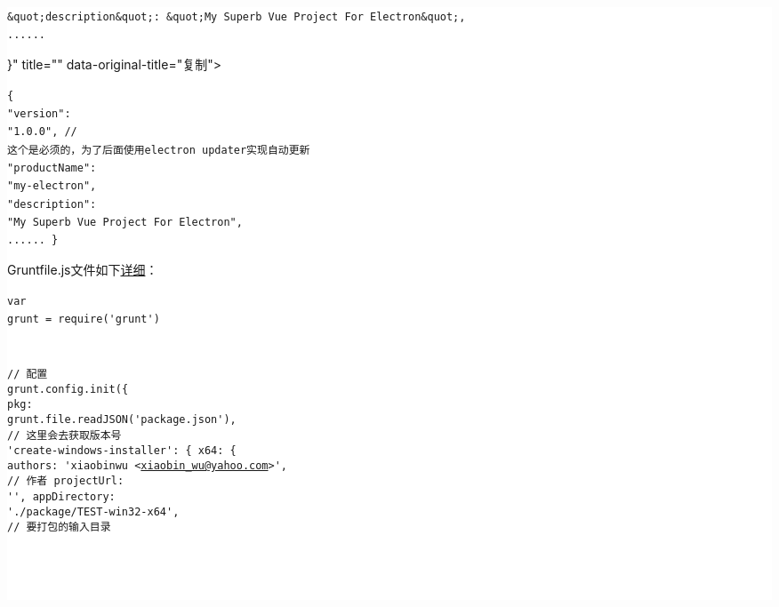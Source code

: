     &quot;description&quot;: &quot;My Superb Vue Project For Electron&quot;,
    ......
}" title="" data-original-title="复制"></span>
      <span type="button" class="saveToNote code-tool" data-toggle="tooltip" data-placement="top" title="" data-original-title="放进笔记"></span>
      </div>
      </div><pre class="hljs clean"><code>{
    <span class="hljs-string">"version"</span>: <span class="hljs-string">"1.0.0"</span>, <span class="hljs-comment">// 这个是必须的，为了后面使用electron updater实现自动更新</span>
    <span class="hljs-string">"productName"</span>: <span class="hljs-string">"my-electron"</span>,
    <span class="hljs-string">"description"</span>: <span class="hljs-string">"My Superb Vue Project For Electron"</span>,
    ......
}</code></pre>
<p>Gruntfile.js文件如下<a href="https://www.npmjs.com/package/grunt-electron-installer" rel="nofollow noreferrer" target="_blank">详细</a>：</p>
<div class="widget-codetool" style="display:none;">
      <div class="widget-codetool--inner">
      <span class="selectCode code-tool" data-toggle="tooltip" data-placement="top" title="" data-original-title="全选"></span>
      <span type="button" class="copyCode code-tool" data-toggle="tooltip" data-placement="top" data-clipboard-text="var grunt = require('grunt')

// 配置
grunt.config.init({
    pkg: grunt.file.readJSON('package.json'), // 这里会去获取版本号
    'create-windows-installer': {
        x64: {
            authors: 'xiaobinwu <xiaobin_wu@yahoo.com>', // 作者
            projectUrl: '',
            appDirectory: './package/TEST-win32-x64', // 要打包的输入目录
            outputDirectory: './package_dir', // grunt打包后的输出目录
            exe: 'TEST.exe', // 生成的exe文件
            description: 'My Superb Vue Project For Electron',
            setupIcon: './app/hots.ico', // 图标
            noMsi: true // 是否生成.msi
        }
    }
})

// 加载任务
grunt.loadNpmTasks('grunt-electron-installer')

// 设置为默认
grunt.registerTask('default', ['create-windows-installer'])
" title="" data-original-title="复制"></span>
      <span type="button" class="saveToNote code-tool" data-toggle="tooltip" data-placement="top" title="" data-original-title="放进笔记"></span>
      </div>
      </div><pre class="hljs stylus"><code><span class="hljs-selector-tag">var</span> grunt = require(<span class="hljs-string">'grunt'</span>)

<span class="hljs-comment">// 配置</span>
grunt<span class="hljs-selector-class">.config</span><span class="hljs-selector-class">.init</span>({
    pkg: grunt<span class="hljs-selector-class">.file</span><span class="hljs-selector-class">.readJSON</span>(<span class="hljs-string">'package.json'</span>), <span class="hljs-comment">// 这里会去获取版本号</span>
    <span class="hljs-string">'create-windows-installer'</span>: {
        x64: {
            authors: <span class="hljs-string">'xiaobinwu &lt;xiaobin_wu@yahoo.com&gt;'</span>, <span class="hljs-comment">// 作者</span>
            projectUrl: <span class="hljs-string">''</span>,
            appDirectory: <span class="hljs-string">'./package/TEST-win32-x64'</span>, <span class="hljs-comment">// 要打包的输入目录</span>